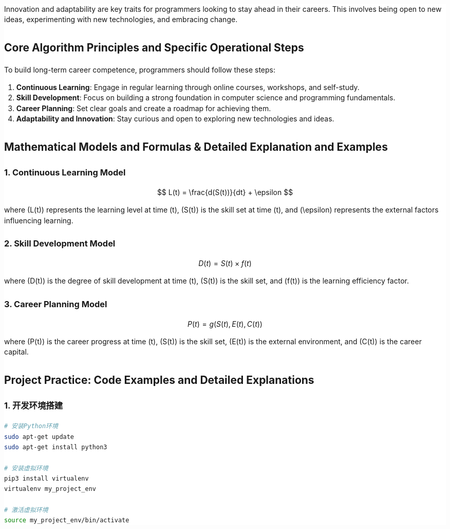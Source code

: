 Innovation and adaptability are key traits for programmers looking to stay ahead in their careers. This involves being open to new ideas, experimenting with new technologies, and embracing change.

## Core Algorithm Principles and Specific Operational Steps

To build long-term career competence, programmers should follow these steps:

1. **Continuous Learning**: Engage in regular learning through online courses, workshops, and self-study.
2. **Skill Development**: Focus on building a strong foundation in computer science and programming fundamentals.
3. **Career Planning**: Set clear goals and create a roadmap for achieving them.
4. **Adaptability and Innovation**: Stay curious and open to exploring new technologies and ideas.

## Mathematical Models and Formulas & Detailed Explanation and Examples

### 1. Continuous Learning Model

$$
L(t) = \frac{d(S(t))}{dt} + \epsilon
$$

where \(L(t)\) represents the learning level at time \(t\), \(S(t)\) is the skill set at time \(t\), and \(\epsilon\) represents the external factors influencing learning.

### 2. Skill Development Model

$$
D(t) = S(t) \times f(t)
$$

where \(D(t)\) is the degree of skill development at time \(t\), \(S(t)\) is the skill set, and \(f(t)\) is the learning efficiency factor.

### 3. Career Planning Model

$$
P(t) = g(S(t), E(t), C(t))
$$

where \(P(t)\) is the career progress at time \(t\), \(S(t)\) is the skill set, \(E(t)\) is the external environment, and \(C(t)\) is the career capital.

## Project Practice: Code Examples and Detailed Explanations

### 1. 开发环境搭建

```bash
# 安装Python环境
sudo apt-get update
sudo apt-get install python3

# 安装虚拟环境
pip3 install virtualenv
virtualenv my_project_env

# 激活虚拟环境
source my_project_env/bin/activate
```
